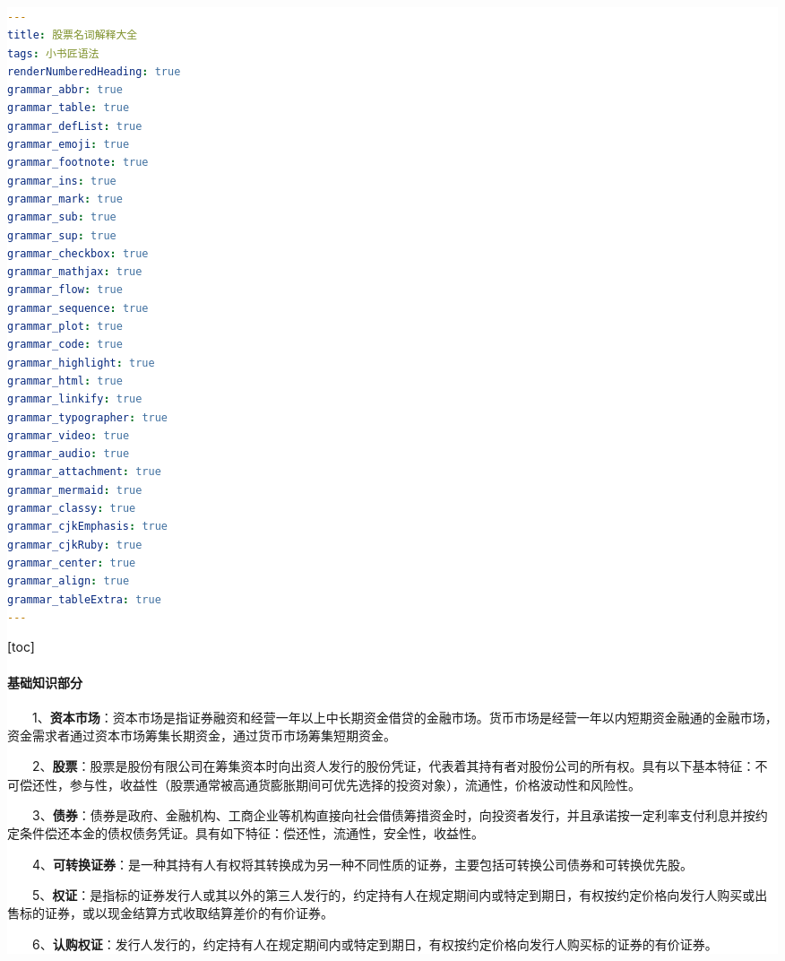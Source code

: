 ```yaml
---
title: 股票名词解释大全
tags: 小书匠语法
renderNumberedHeading: true
grammar_abbr: true
grammar_table: true
grammar_defList: true
grammar_emoji: true
grammar_footnote: true
grammar_ins: true
grammar_mark: true
grammar_sub: true
grammar_sup: true
grammar_checkbox: true
grammar_mathjax: true
grammar_flow: true
grammar_sequence: true
grammar_plot: true
grammar_code: true
grammar_highlight: true
grammar_html: true
grammar_linkify: true
grammar_typographer: true
grammar_video: true
grammar_audio: true
grammar_attachment: true
grammar_mermaid: true
grammar_classy: true
grammar_cjkEmphasis: true
grammar_cjkRuby: true
grammar_center: true
grammar_align: true
grammar_tableExtra: true
---
```


[toc]

#### 基础知识部分

　　1、**资本市场**：资本市场是指证券融资和经营一年以上中长期资金借贷的金融市场。货币市场是经营一年以内短期资金融通的金融市场，资金需求者通过资本市场筹集长期资金，通过货币市场筹集短期资金。

　　2、**股票**：股票是股份有限公司在筹集资本时向出资人发行的股份凭证，代表着其持有者对股份公司的所有权。具有以下基本特征：不可偿还性，参与性，收益性（股票通常被高通货膨胀期间可优先选择的投资对象），流通性，价格波动性和风险性。

　　3、**债券**：债券是政府、金融机构、工商企业等机构直接向社会借债筹措资金时，向投资者发行，并且承诺按一定利率支付利息并按约定条件偿还本金的债权债务凭证。具有如下特征：偿还性，流通性，安全性，收益性。

　　4、**可转换证券**：是一种其持有人有权将其转换成为另一种不同性质的证券，主要包括可转换公司债券和可转换优先股。

　　5、**权证**：是指标的证券发行人或其以外的第三人发行的，约定持有人在规定期间内或特定到期日，有权按约定价格向发行人购买或出售标的证券，或以现金结算方式收取结算差价的有价证券。

　　6、**认购权证**：发行人发行的，约定持有人在规定期间内或特定到期日，有权按约定价格向发行人购买标的证券的有价证券。
